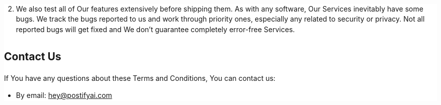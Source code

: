 2. We also test all of Our features extensively before shipping them. As with any software, Our Services inevitably have some bugs. We track the bugs reported to us and work through priority ones, especially any related to security or privacy. Not all reported bugs will get fixed and We don’t guarantee completely error-free Services.

## Contact Us

If You have any questions about these Terms and Conditions, You can contact us:

- By email: hey@postifyai.com
